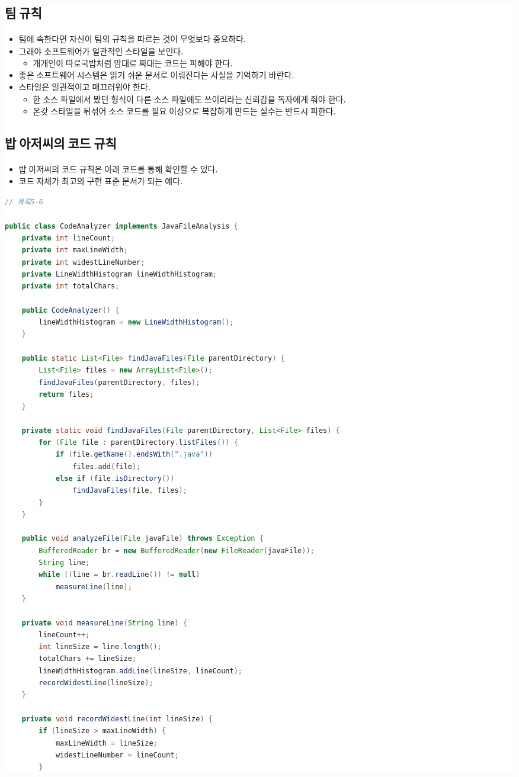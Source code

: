## 팀 규칙
- 팀에 속한다면 자신이 팀의 규칙을 따르는 것이 무엇보다 중요하다.
- 그래야 소프트웨어가 일관적인 스타일을 보인다.
  - 개개인이 따로국밥처럼 맘대로 짜대는 코드는 피해야 한다.
- 좋은 소프트웨어 시스템은 읽기 쉬운 문서로 이뤄진다는 사실을 기억하기 바란다.
- 스타일은 일관적이고 매끄러워야 한다.
  - 한 소스 파일에서 봤던 형식이 다른 소스 파일에도 쓰이리라는 신뢰감을 독자에게 줘야 한다.
  - 온갖 스타일을 뒤섞어 소스 코드를 필요 이상으로 복잡하게 만드는 실수는 반드시 피한다.

## 밥 아저씨의 코드 규칙

- 밥 아저씨의 코드 규칙은 아래 코드를 통해 확인할 수 있다.
- 코드 자체가 최고의 구현 표준 문서가 되는 예다.

```java
// 목록5-6

public class CodeAnalyzer implements JavaFileAnalysis { 
    private int lineCount;
    private int maxLineWidth;
    private int widestLineNumber;
    private LineWidthHistogram lineWidthHistogram; 
    private int totalChars;

    public CodeAnalyzer() {
        lineWidthHistogram = new LineWidthHistogram();
    }

    public static List<File> findJavaFiles(File parentDirectory) { 
        List<File> files = new ArrayList<File>(); 
        findJavaFiles(parentDirectory, files);
        return files;
    }

    private static void findJavaFiles(File parentDirectory, List<File> files) {
        for (File file : parentDirectory.listFiles()) {
            if (file.getName().endsWith(".java")) 
                files.add(file);
            else if (file.isDirectory()) 
                findJavaFiles(file, files);
        } 
    }

    public void analyzeFile(File javaFile) throws Exception { 
        BufferedReader br = new BufferedReader(new FileReader(javaFile)); 
        String line;
        while ((line = br.readLine()) != null)
            measureLine(line); 
    }

    private void measureLine(String line) { 
        lineCount++;
        int lineSize = line.length();
        totalChars += lineSize; 
        lineWidthHistogram.addLine(lineSize, lineCount);
        recordWidestLine(lineSize);
    }

    private void recordWidestLine(int lineSize) { 
        if (lineSize > maxLineWidth) {
            maxLineWidth = lineSize;
            widestLineNumber = lineCount; 
        }
```